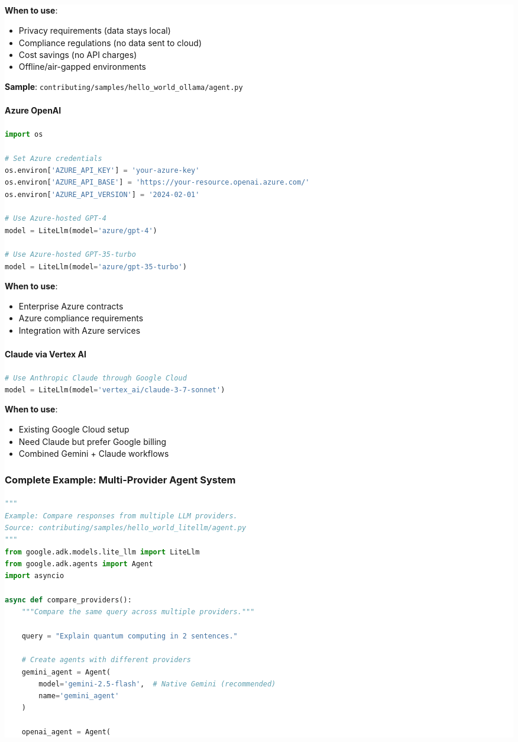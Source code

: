 **When to use**:

- Privacy requirements (data stays local)
- Compliance regulations (no data sent to cloud)
- Cost savings (no API charges)
- Offline/air-gapped environments

**Sample**: `contributing/samples/hello_world_ollama/agent.py`

#### Azure OpenAI

```python
import os

# Set Azure credentials
os.environ['AZURE_API_KEY'] = 'your-azure-key'
os.environ['AZURE_API_BASE'] = 'https://your-resource.openai.azure.com/'
os.environ['AZURE_API_VERSION'] = '2024-02-01'

# Use Azure-hosted GPT-4
model = LiteLlm(model='azure/gpt-4')

# Use Azure-hosted GPT-35-turbo
model = LiteLlm(model='azure/gpt-35-turbo')
```

**When to use**:

- Enterprise Azure contracts
- Azure compliance requirements
- Integration with Azure services

#### Claude via Vertex AI

```python
# Use Anthropic Claude through Google Cloud
model = LiteLlm(model='vertex_ai/claude-3-7-sonnet')
```

**When to use**:

- Existing Google Cloud setup
- Need Claude but prefer Google billing
- Combined Gemini + Claude workflows

### Complete Example: Multi-Provider Agent System

```python
"""
Example: Compare responses from multiple LLM providers.
Source: contributing/samples/hello_world_litellm/agent.py
"""
from google.adk.models.lite_llm import LiteLlm
from google.adk.agents import Agent
import asyncio

async def compare_providers():
    """Compare the same query across multiple providers."""
    
    query = "Explain quantum computing in 2 sentences."
    
    # Create agents with different providers
    gemini_agent = Agent(
        model='gemini-2.5-flash',  # Native Gemini (recommended)
        name='gemini_agent'
    )
    
    openai_agent = Agent(
```